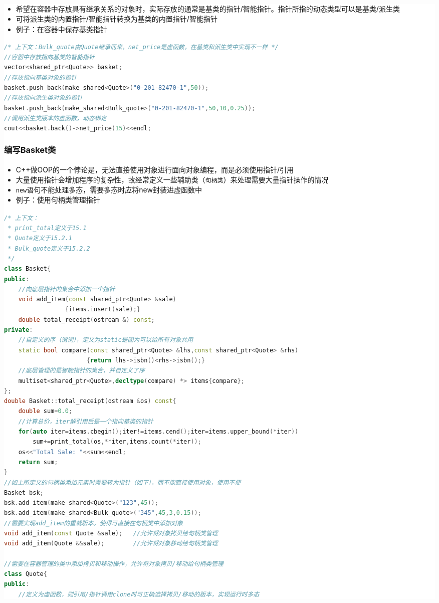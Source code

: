 - 希望在容器中存放具有继承关系的对象时，实际存放的通常是基类的指针/智能指针。指针所指的动态类型可以是基类/派生类
- 可将派生类的内置指针/智能指针转换为基类的内置指针/智能指针
- 例子：在容器中保存基类指针

```cpp
/* 上下文：Bulk_quote由Quote继承而来，net_price是虚函数，在基类和派生类中实现不一样 */
//容器中存放指向基类的智能指针
vector<shared_ptr<Quote>> basket;
//存放指向基类对象的指针
basket.push_back(make_shared<Quote>("0-201-82470-1",50));
//存放指向派生类对象的指针
basket.push_back(make_shared<Bulk_quote>("0-201-82470-1",50,10,0.25));
//调用派生类版本的虚函数，动态绑定
cout<<basket.back()->net_price(15)<<endl;
```







### 编写Basket类

- C++做OOP的一个悖论是，无法直接使用对象进行面向对象编程，而是必须使用指针/引用
- 大量使用指针会增加程序的复杂性，故经常定义一些辅助类（`句柄类`）来处理需要大量指针操作的情况
- `new`语句不能处理多态，需要多态时应将new封装进虚函数中
- 例子：使用句柄类管理指针

```c++
/* 上下文：
 * print_total定义于15.1
 * Quote定义于15.2.1
 * Bulk_quote定义于15.2.2
 */
class Basket{
public:
    //向底层指针的集合中添加一个指针
    void add_item(const shared_ptr<Quote> &sale)
                 {items.insert(sale);}
    double total_receipt(ostream &) const;
private:
    //自定义的序（谓词），定义为static是因为可以给所有对象共用
    static bool compare(const shared_ptr<Quote> &lhs,const shared_ptr<Quote> &rhs)
                       {return lhs->isbn()<rhs->isbn();}
    //底层管理的是智能指针的集合，并自定义了序
    multiset<shared_ptr<Quote>,decltype(compare) *> items{compare};
};
double Basket::total_receipt(ostream &os) const{
    double sum=0.0;
    //计算总价，iter解引用后是一个指向基类的指针
    for(auto iter=items.cbegin();iter!=items.cend();iter=items.upper_bound(*iter))
        sum+=print_total(os,**iter,items.count(*iter));
    os<<"Total Sale: "<<sum<<endl;
    return sum;
}
//如上所定义的句柄类添加元素时需要转为指针（如下），而不能直接使用对象，使用不便
Basket bsk;
bsk.add_item(make_shared<Quote>("123",45));
bsk.add_item(make_shared<Bulk_quote>("345",45,3,0.15));
//需要实现add_item的重载版本，使得可直接在句柄类中添加对象
void add_item(const Quote &sale);   //允许将对象拷贝给句柄类管理
void add_item(Quote &&sale);        //允许将对象移动给句柄类管理

//需要在容器管理的类中添加拷贝和移动操作，允许将对象拷贝/移动给句柄类管理
class Quote{
public:
    //定义为虚函数，则引用/指针调用clone时可正确选择拷贝/移动的版本，实现运行时多态
```